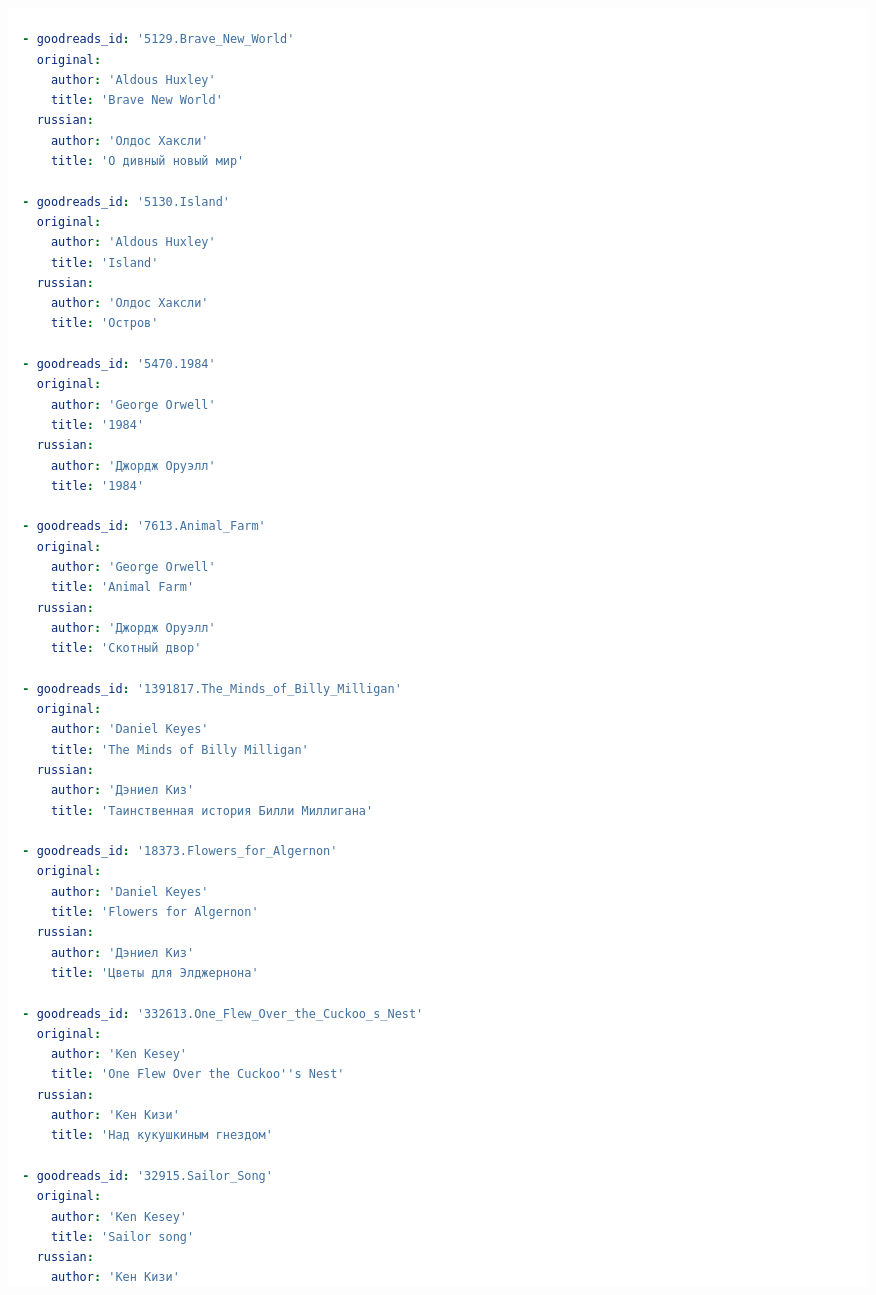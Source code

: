```yaml

  - goodreads_id: '5129.Brave_New_World'
    original:
      author: 'Aldous Huxley'
      title: 'Brave New World'
    russian:
      author: 'Олдос Хаксли'
      title: 'О дивный новый мир'

  - goodreads_id: '5130.Island'
    original:
      author: 'Aldous Huxley'
      title: 'Island'
    russian:
      author: 'Олдос Хаксли'
      title: 'Остров'

  - goodreads_id: '5470.1984'
    original:
      author: 'George Orwell'
      title: '1984'
    russian:
      author: 'Джордж Оруэлл'
      title: '1984'

  - goodreads_id: '7613.Animal_Farm'
    original:
      author: 'George Orwell'
      title: 'Animal Farm'
    russian:
      author: 'Джордж Оруэлл'
      title: 'Скотный двор'

  - goodreads_id: '1391817.The_Minds_of_Billy_Milligan'
    original:
      author: 'Daniel Keyes'
      title: 'The Minds of Billy Milligan'
    russian:
      author: 'Дэниел Киз'
      title: 'Таинственная история Билли Миллигана'

  - goodreads_id: '18373.Flowers_for_Algernon'
    original:
      author: 'Daniel Keyes'
      title: 'Flowers for Algernon'
    russian:
      author: 'Дэниел Киз'
      title: 'Цветы для Элджернона'

  - goodreads_id: '332613.One_Flew_Over_the_Cuckoo_s_Nest'
    original:
      author: 'Ken Kesey'
      title: 'One Flew Over the Cuckoo''s Nest'
    russian:
      author: 'Кен Кизи'
      title: 'Над кукушкиным гнездом'

  - goodreads_id: '32915.Sailor_Song'
    original:
      author: 'Ken Kesey'
      title: 'Sailor song'
    russian:
      author: 'Кен Кизи'
```